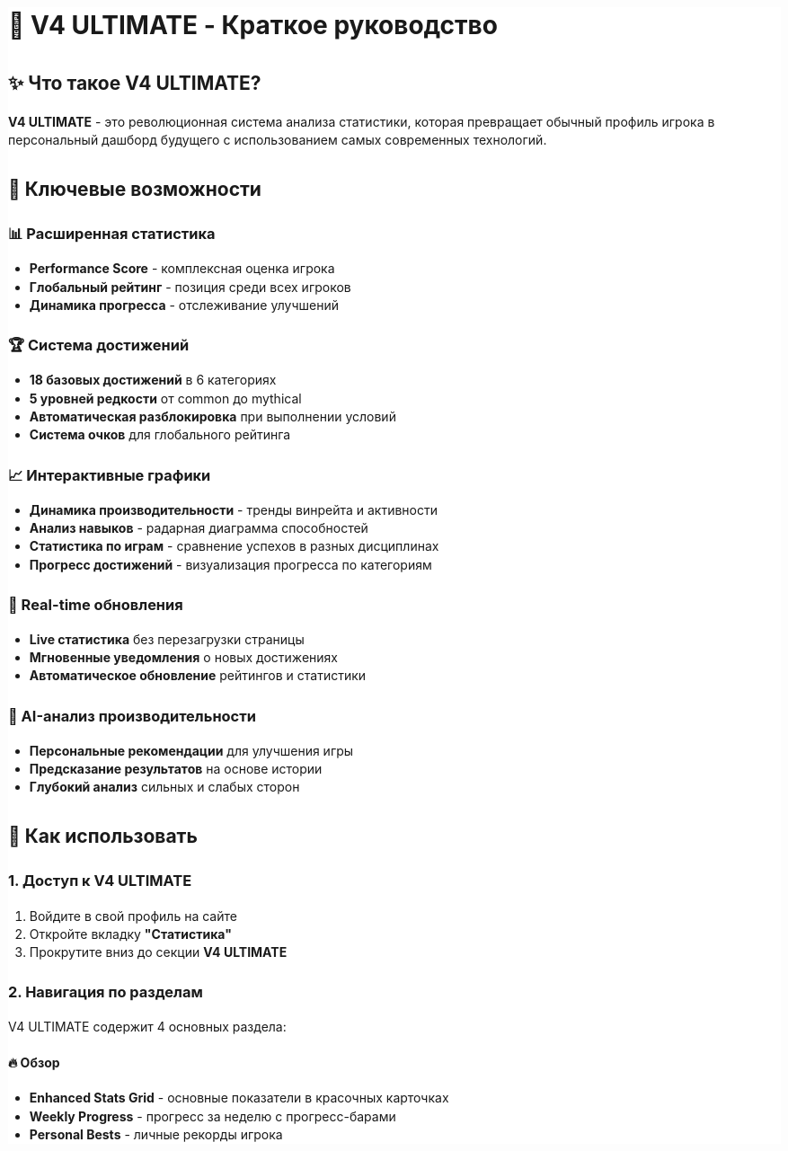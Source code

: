 # 🚀 V4 ULTIMATE - Краткое руководство

## ✨ Что такое V4 ULTIMATE?

**V4 ULTIMATE** - это революционная система анализа статистики, которая превращает обычный профиль игрока в персональный дашборд будущего с использованием самых современных технологий.

## 🎯 Ключевые возможности

### 📊 Расширенная статистика
- **Performance Score** - комплексная оценка игрока
- **Глобальный рейтинг** - позиция среди всех игроков
- **Динамика прогресса** - отслеживание улучшений

### 🏆 Система достижений
- **18 базовых достижений** в 6 категориях
- **5 уровней редкости** от common до mythical
- **Автоматическая разблокировка** при выполнении условий
- **Система очков** для глобального рейтинга

### 📈 Интерактивные графики
- **Динамика производительности** - тренды винрейта и активности
- **Анализ навыков** - радарная диаграмма способностей
- **Статистика по играм** - сравнение успехов в разных дисциплинах
- **Прогресс достижений** - визуализация прогресса по категориям

### 🔴 Real-time обновления
- **Live статистика** без перезагрузки страницы
- **Мгновенные уведомления** о новых достижениях
- **Автоматическое обновление** рейтингов и статистики

### 🤖 AI-анализ производительности
- **Персональные рекомендации** для улучшения игры
- **Предсказание результатов** на основе истории
- **Глубокий анализ** сильных и слабых сторон

## 🔧 Как использовать

### 1. Доступ к V4 ULTIMATE
1. Войдите в свой профиль на сайте
2. Откройте вкладку **"Статистика"**
3. Прокрутите вниз до секции **V4 ULTIMATE**

### 2. Навигация по разделам
V4 ULTIMATE содержит 4 основных раздела:

#### 🔥 Обзор
- **Enhanced Stats Grid** - основные показатели в красочных карточках
- **Weekly Progress** - прогресс за неделю с прогресс-барами
- **Personal Bests** - личные рекорды игрока

